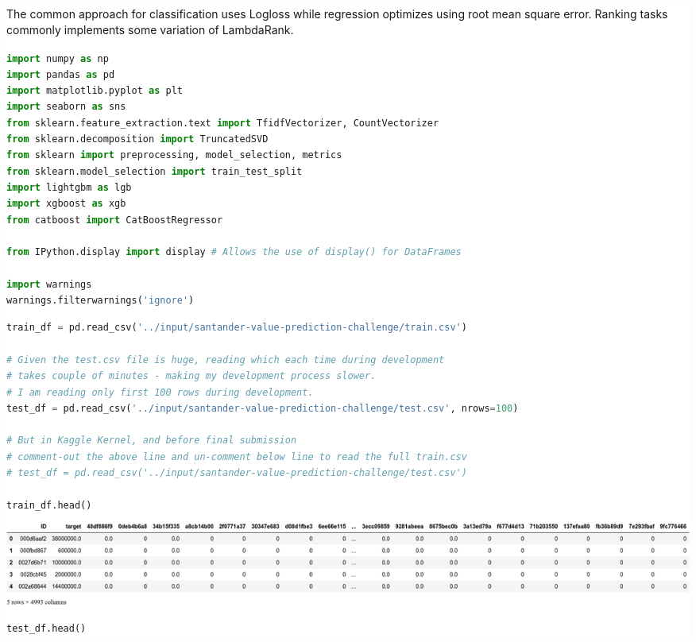 The common approach for classification uses Logloss while regression optimizes using root mean square error. Ranking tasks commonly implements some variation of LambdaRank.


```python
import numpy as np
import pandas as pd
import matplotlib.pyplot as plt
import seaborn as sns
from sklearn.feature_extraction.text import TfidfVectorizer, CountVectorizer
from sklearn.decomposition import TruncatedSVD
from sklearn import preprocessing, model_selection, metrics
from sklearn.model_selection import train_test_split
import lightgbm as lgb
import xgboost as xgb
from catboost import CatBoostRegressor

from IPython.display import display # Allows the use of display() for DataFrames

import warnings
warnings.filterwarnings('ignore')
```


```python
train_df = pd.read_csv('../input/santander-value-prediction-challenge/train.csv')

# Given the test.csv file is huge, reading which each time during development
# takes couple of minutes - making my development process slower.
# I am reading only first 100 rows during development.
test_df = pd.read_csv('../input/santander-value-prediction-challenge/test.csv', nrows=100)

# But in Kaggle Kernel, and before final submission
# comment-out the above line and un-comment below line to read the full train.csv
# test_df = pd.read_csv('../input/santander-value-prediction-challenge/test.csv')

train_df.head()
```




![png](Gradient-Boosting-LightGBM%2C%20XGBoost%20and%20CatBoost%20-%20Kaggle%20Challenge%20Santander_files/output_2_0.png)




```python
test_df.head()
```


